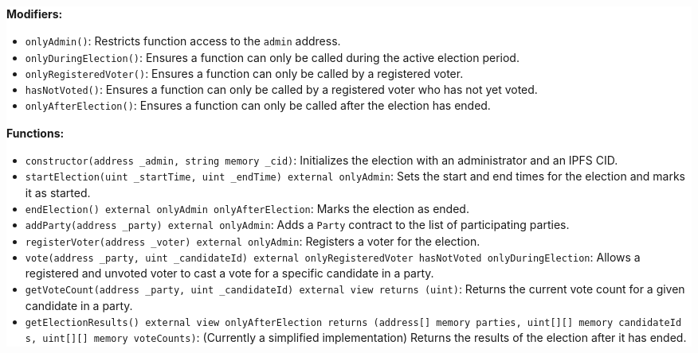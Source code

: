 **Modifiers:**

*   `onlyAdmin()`: Restricts function access to the `admin` address.
*   `onlyDuringElection()`: Ensures a function can only be called during the active election period.
*   `onlyRegisteredVoter()`: Ensures a function can only be called by a registered voter.
*   `hasNotVoted()`: Ensures a function can only be called by a registered voter who has not yet voted.
*   `onlyAfterElection()`: Ensures a function can only be called after the election has ended.

**Functions:**

*   `constructor(address _admin, string memory _cid)`: Initializes the election with an administrator and an IPFS CID.
*   `startElection(uint _startTime, uint _endTime) external onlyAdmin`: Sets the start and end times for the election and marks it as started.
*   `endElection() external onlyAdmin onlyAfterElection`: Marks the election as ended.
*   `addParty(address _party) external onlyAdmin`: Adds a `Party` contract to the list of participating parties.
*   `registerVoter(address _voter) external onlyAdmin`: Registers a voter for the election.
*   `vote(address _party, uint _candidateId) external onlyRegisteredVoter hasNotVoted onlyDuringElection`: Allows a registered and unvoted voter to cast a vote for a specific candidate in a party.
*   `getVoteCount(address _party, uint _candidateId) external view returns (uint)`: Returns the current vote count for a given candidate in a party.
*   `getElectionResults() external view onlyAfterElection returns (address[] memory parties, uint[][] memory candidateIds, uint[][] memory voteCounts)`: (Currently a simplified implementation) Returns the results of the election after it has ended.